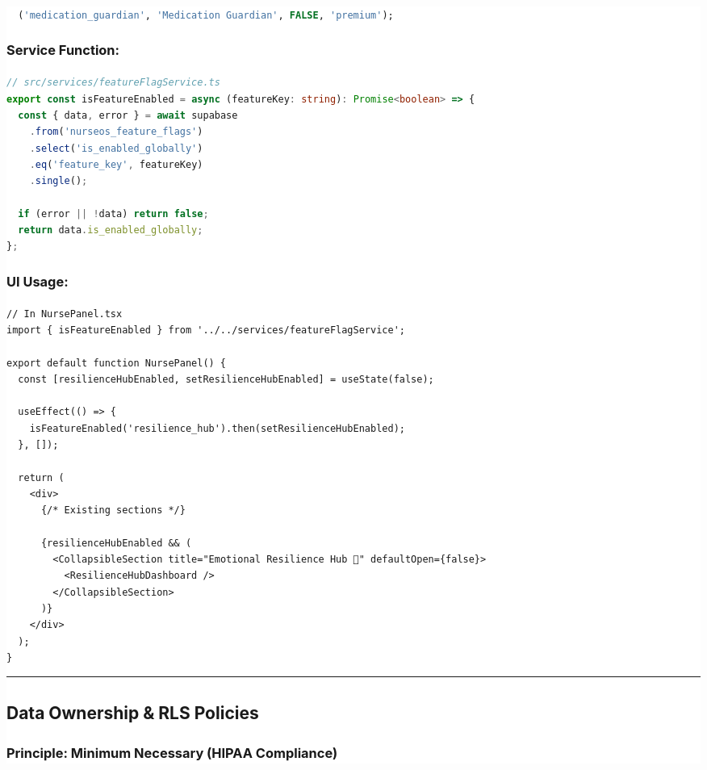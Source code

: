 ```sql
  ('medication_guardian', 'Medication Guardian', FALSE, 'premium');
```

### Service Function:

```typescript
// src/services/featureFlagService.ts
export const isFeatureEnabled = async (featureKey: string): Promise<boolean> => {
  const { data, error } = await supabase
    .from('nurseos_feature_flags')
    .select('is_enabled_globally')
    .eq('feature_key', featureKey)
    .single();

  if (error || !data) return false;
  return data.is_enabled_globally;
};
```

### UI Usage:

```tsx
// In NursePanel.tsx
import { isFeatureEnabled } from '../../services/featureFlagService';

export default function NursePanel() {
  const [resilienceHubEnabled, setResilienceHubEnabled] = useState(false);

  useEffect(() => {
    isFeatureEnabled('resilience_hub').then(setResilienceHubEnabled);
  }, []);

  return (
    <div>
      {/* Existing sections */}

      {resilienceHubEnabled && (
        <CollapsibleSection title="Emotional Resilience Hub 🧘" defaultOpen={false}>
          <ResilienceHubDashboard />
        </CollapsibleSection>
      )}
    </div>
  );
}
```

---

## Data Ownership & RLS Policies

### Principle: **Minimum Necessary (HIPAA Compliance)**
